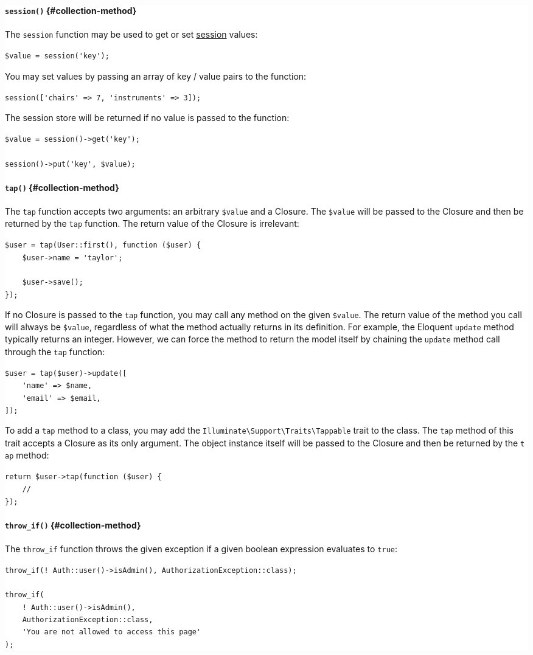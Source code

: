 <a name="method-session"></a>
#### `session()` {#collection-method}

The `session` function may be used to get or set [session](/docs/{{version}}/session) values:

    $value = session('key');

You may set values by passing an array of key / value pairs to the function:

    session(['chairs' => 7, 'instruments' => 3]);

The session store will be returned if no value is passed to the function:

    $value = session()->get('key');

    session()->put('key', $value);

<a name="method-tap"></a>
#### `tap()` {#collection-method}

The `tap` function accepts two arguments: an arbitrary `$value` and a Closure. The `$value` will be passed to the Closure and then be returned by the `tap` function. The return value of the Closure is irrelevant:

    $user = tap(User::first(), function ($user) {
        $user->name = 'taylor';

        $user->save();
    });

If no Closure is passed to the `tap` function, you may call any method on the given `$value`. The return value of the method you call will always be `$value`, regardless of what the method actually returns in its definition. For example, the Eloquent `update` method typically returns an integer. However, we can force the method to return the model itself by chaining the `update` method call through the `tap` function:

    $user = tap($user)->update([
        'name' => $name,
        'email' => $email,
    ]);

To add a `tap` method to a class, you may add the `Illuminate\Support\Traits\Tappable` trait to the class. The `tap` method of this trait accepts a Closure as its only argument. The object instance itself will be passed to the Closure and then be returned by the `tap` method:

    return $user->tap(function ($user) {
        //
    });

<a name="method-throw-if"></a>
#### `throw_if()` {#collection-method}

The `throw_if` function throws the given exception if a given boolean expression evaluates to `true`:

    throw_if(! Auth::user()->isAdmin(), AuthorizationException::class);

    throw_if(
        ! Auth::user()->isAdmin(),
        AuthorizationException::class,
        'You are not allowed to access this page'
    );
